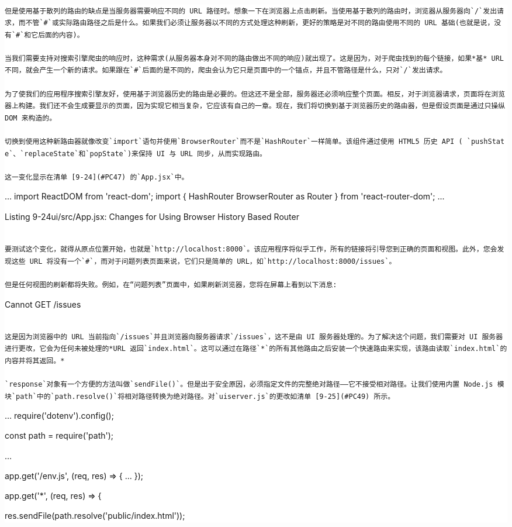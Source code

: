 ```
但是使用基于散列的路由的缺点是当服务器需要响应不同的 URL 路径时。想象一下在浏览器上点击刷新。当使用基于散列的路由时，浏览器从服务器向`/`发出请求，而不管`#`或实际路由路径之后是什么。如果我们必须让服务器以不同的方式处理这种刷新，更好的策略是对不同的路由使用不同的 URL 基础(也就是说，没有`#`和它后面的内容)。

当我们需要支持对搜索引擎爬虫的响应时，这种需求(从服务器本身对不同的路由做出不同的响应)就出现了。这是因为，对于爬虫找到的每个链接，如果*基* URL 不同，就会产生一个新的请求。如果跟在`#`后面的是不同的，爬虫会认为它只是页面中的一个锚点，并且不管路径是什么，只对`/`发出请求。

为了使我们的应用程序搜索引擎友好，使用基于浏览器历史的路由是必要的。但这还不是全部，服务器还必须响应整个页面。相反，对于浏览器请求，页面将在浏览器上构建。我们还不会生成要显示的页面，因为实现它相当复杂，它应该有自己的一章。现在，我们将切换到基于浏览器历史的路由器，但是假设页面是通过只操纵 DOM 来构造的。

切换到使用这种新路由器就像改变`import`语句并使用`BrowserRouter`而不是`HashRouter`一样简单。该组件通过使用 HTML5 历史 API ( `pushState`、`replaceState`和`popState`)来保持 UI 与 URL 同步，从而实现路由。

这一变化显示在清单 [9-24](#PC47) 的`App.jsx`中。

```
...
import ReactDOM from 'react-dom';
import { HashRouter BrowserRouter as Router } from 'react-router-dom';
...

Listing 9-24ui/src/App.jsx: Changes for Using Browser History Based Router

```

要测试这个变化，就得从原点位置开始，也就是`http://localhost:8000`。该应用程序将似乎工作，所有的链接将引导您到正确的页面和视图。此外，您会发现这些 URL 将没有一个`#`，而对于问题列表页面来说，它们只是简单的 URL，如`http://localhost:8000/issues`。

但是任何视图的刷新都将失败。例如，在“问题列表”页面中，如果刷新浏览器，您将在屏幕上看到以下消息:

```
Cannot GET /issues

```

这是因为浏览器中的 URL 当前指向`/issues`并且浏览器向服务器请求`/issues`，这不是由 UI 服务器处理的。为了解决这个问题，我们需要对 UI 服务器进行更改，它会为任何未被处理的*URL 返回`index.html`。这可以通过在路径`*`的所有其他路由之后安装一个快速路由来实现，该路由读取`index.html`的内容并将其返回。*

`response`对象有一个方便的方法叫做`sendFile()`。但是出于安全原因，必须指定文件的完整绝对路径——它不接受相对路径。让我们使用内置 Node.js 模块`path`中的`path.resolve()`将相对路径转换为绝对路径。对`uiserver.js`的更改如清单 [9-25](#PC49) 所示。

```
...
require('dotenv').config();

const path = require('path');

...

app.get('/env.js', (req, res) => {
  ...
});

app.get('*', (req, res) => {

  res.sendFile(path.resolve('public/index.html'));
